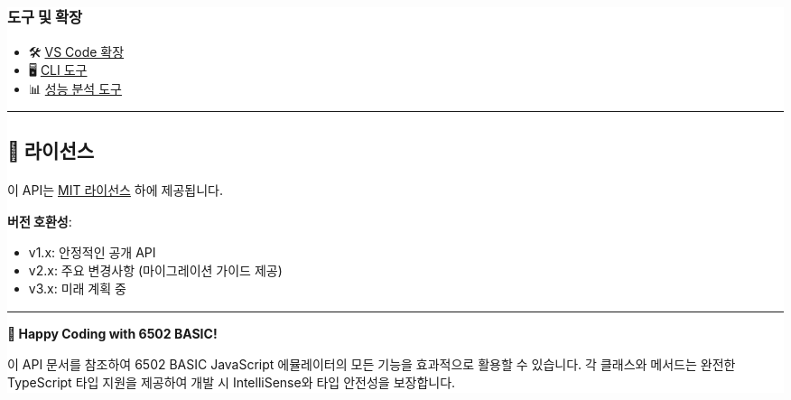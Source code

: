 ### 도구 및 확장
- 🛠️ [VS Code 확장](https://marketplace.visualstudio.com/items?itemName=6502basic.syntax)
- 🖥️ [CLI 도구](https://www.npmjs.com/package/@6502basic/cli)
- 📊 [성능 분석 도구](https://www.npmjs.com/package/@6502basic/profiler)

---

## 📄 라이선스

이 API는 [MIT 라이선스](../LICENSE) 하에 제공됩니다.

**버전 호환성**:
- v1.x: 안정적인 공개 API
- v2.x: 주요 변경사항 (마이그레이션 가이드 제공)
- v3.x: 미래 계획 중

---

**🚀 Happy Coding with 6502 BASIC!**

이 API 문서를 참조하여 6502 BASIC JavaScript 에뮬레이터의 모든 기능을 효과적으로 활용할 수 있습니다. 각 클래스와 메서드는 완전한 TypeScript 타입 지원을 제공하여 개발 시 IntelliSense와 타입 안전성을 보장합니다.